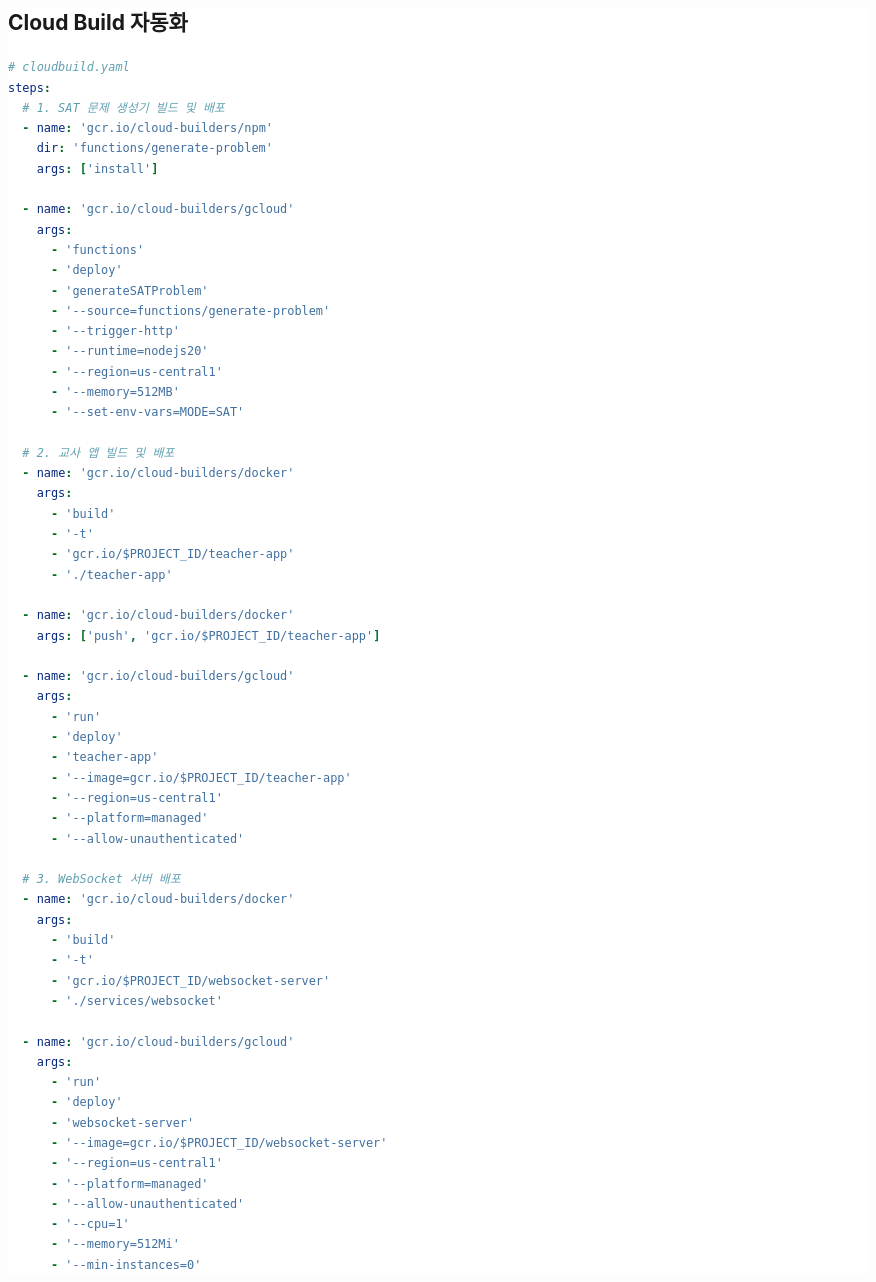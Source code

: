 ## Cloud Build 자동화

```yaml
# cloudbuild.yaml
steps:
  # 1. SAT 문제 생성기 빌드 및 배포
  - name: 'gcr.io/cloud-builders/npm'
    dir: 'functions/generate-problem'
    args: ['install']
    
  - name: 'gcr.io/cloud-builders/gcloud'
    args:
      - 'functions'
      - 'deploy'
      - 'generateSATProblem'
      - '--source=functions/generate-problem'
      - '--trigger-http'
      - '--runtime=nodejs20'
      - '--region=us-central1'
      - '--memory=512MB'
      - '--set-env-vars=MODE=SAT'
      
  # 2. 교사 앱 빌드 및 배포
  - name: 'gcr.io/cloud-builders/docker'
    args:
      - 'build'
      - '-t'
      - 'gcr.io/$PROJECT_ID/teacher-app'
      - './teacher-app'
      
  - name: 'gcr.io/cloud-builders/docker'
    args: ['push', 'gcr.io/$PROJECT_ID/teacher-app']
    
  - name: 'gcr.io/cloud-builders/gcloud'
    args:
      - 'run'
      - 'deploy'
      - 'teacher-app'
      - '--image=gcr.io/$PROJECT_ID/teacher-app'
      - '--region=us-central1'
      - '--platform=managed'
      - '--allow-unauthenticated'
      
  # 3. WebSocket 서버 배포
  - name: 'gcr.io/cloud-builders/docker'
    args:
      - 'build'
      - '-t'
      - 'gcr.io/$PROJECT_ID/websocket-server'
      - './services/websocket'
      
  - name: 'gcr.io/cloud-builders/gcloud'
    args:
      - 'run'
      - 'deploy'
      - 'websocket-server'
      - '--image=gcr.io/$PROJECT_ID/websocket-server'
      - '--region=us-central1'
      - '--platform=managed'
      - '--allow-unauthenticated'
      - '--cpu=1'
      - '--memory=512Mi'
      - '--min-instances=0'
```